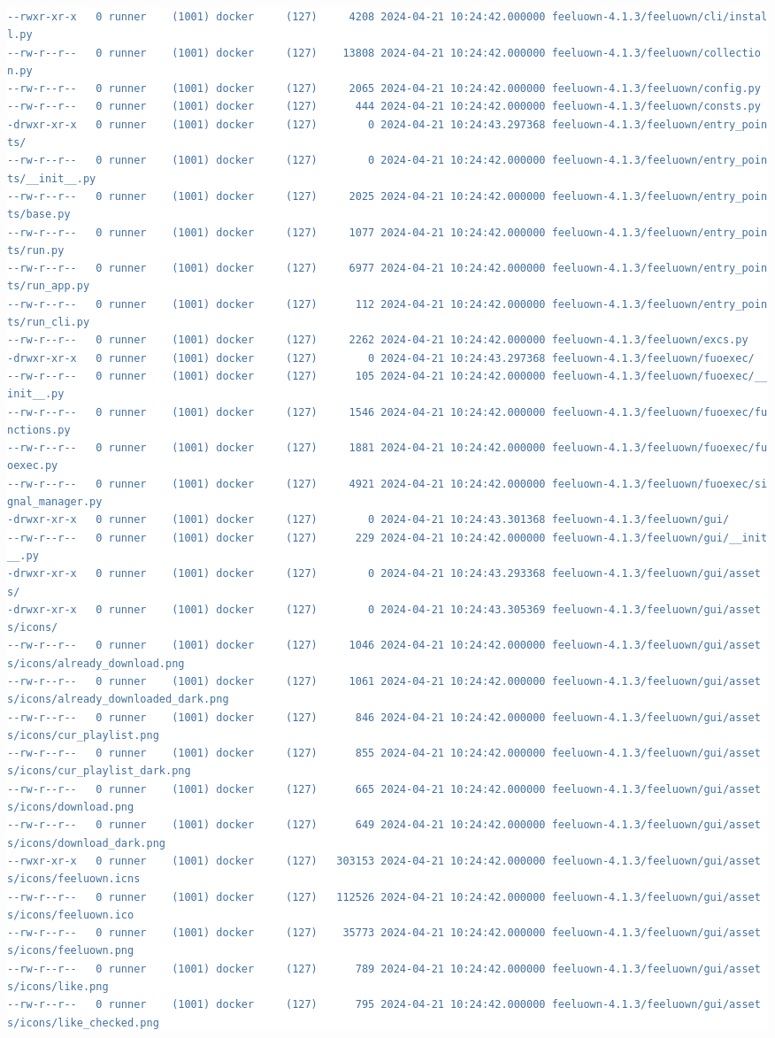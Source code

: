 ```diff
--rwxr-xr-x   0 runner    (1001) docker     (127)     4208 2024-04-21 10:24:42.000000 feeluown-4.1.3/feeluown/cli/install.py
--rw-r--r--   0 runner    (1001) docker     (127)    13808 2024-04-21 10:24:42.000000 feeluown-4.1.3/feeluown/collection.py
--rw-r--r--   0 runner    (1001) docker     (127)     2065 2024-04-21 10:24:42.000000 feeluown-4.1.3/feeluown/config.py
--rw-r--r--   0 runner    (1001) docker     (127)      444 2024-04-21 10:24:42.000000 feeluown-4.1.3/feeluown/consts.py
-drwxr-xr-x   0 runner    (1001) docker     (127)        0 2024-04-21 10:24:43.297368 feeluown-4.1.3/feeluown/entry_points/
--rw-r--r--   0 runner    (1001) docker     (127)        0 2024-04-21 10:24:42.000000 feeluown-4.1.3/feeluown/entry_points/__init__.py
--rw-r--r--   0 runner    (1001) docker     (127)     2025 2024-04-21 10:24:42.000000 feeluown-4.1.3/feeluown/entry_points/base.py
--rw-r--r--   0 runner    (1001) docker     (127)     1077 2024-04-21 10:24:42.000000 feeluown-4.1.3/feeluown/entry_points/run.py
--rw-r--r--   0 runner    (1001) docker     (127)     6977 2024-04-21 10:24:42.000000 feeluown-4.1.3/feeluown/entry_points/run_app.py
--rw-r--r--   0 runner    (1001) docker     (127)      112 2024-04-21 10:24:42.000000 feeluown-4.1.3/feeluown/entry_points/run_cli.py
--rw-r--r--   0 runner    (1001) docker     (127)     2262 2024-04-21 10:24:42.000000 feeluown-4.1.3/feeluown/excs.py
-drwxr-xr-x   0 runner    (1001) docker     (127)        0 2024-04-21 10:24:43.297368 feeluown-4.1.3/feeluown/fuoexec/
--rw-r--r--   0 runner    (1001) docker     (127)      105 2024-04-21 10:24:42.000000 feeluown-4.1.3/feeluown/fuoexec/__init__.py
--rw-r--r--   0 runner    (1001) docker     (127)     1546 2024-04-21 10:24:42.000000 feeluown-4.1.3/feeluown/fuoexec/functions.py
--rw-r--r--   0 runner    (1001) docker     (127)     1881 2024-04-21 10:24:42.000000 feeluown-4.1.3/feeluown/fuoexec/fuoexec.py
--rw-r--r--   0 runner    (1001) docker     (127)     4921 2024-04-21 10:24:42.000000 feeluown-4.1.3/feeluown/fuoexec/signal_manager.py
-drwxr-xr-x   0 runner    (1001) docker     (127)        0 2024-04-21 10:24:43.301368 feeluown-4.1.3/feeluown/gui/
--rw-r--r--   0 runner    (1001) docker     (127)      229 2024-04-21 10:24:42.000000 feeluown-4.1.3/feeluown/gui/__init__.py
-drwxr-xr-x   0 runner    (1001) docker     (127)        0 2024-04-21 10:24:43.293368 feeluown-4.1.3/feeluown/gui/assets/
-drwxr-xr-x   0 runner    (1001) docker     (127)        0 2024-04-21 10:24:43.305369 feeluown-4.1.3/feeluown/gui/assets/icons/
--rw-r--r--   0 runner    (1001) docker     (127)     1046 2024-04-21 10:24:42.000000 feeluown-4.1.3/feeluown/gui/assets/icons/already_download.png
--rw-r--r--   0 runner    (1001) docker     (127)     1061 2024-04-21 10:24:42.000000 feeluown-4.1.3/feeluown/gui/assets/icons/already_downloaded_dark.png
--rw-r--r--   0 runner    (1001) docker     (127)      846 2024-04-21 10:24:42.000000 feeluown-4.1.3/feeluown/gui/assets/icons/cur_playlist.png
--rw-r--r--   0 runner    (1001) docker     (127)      855 2024-04-21 10:24:42.000000 feeluown-4.1.3/feeluown/gui/assets/icons/cur_playlist_dark.png
--rw-r--r--   0 runner    (1001) docker     (127)      665 2024-04-21 10:24:42.000000 feeluown-4.1.3/feeluown/gui/assets/icons/download.png
--rw-r--r--   0 runner    (1001) docker     (127)      649 2024-04-21 10:24:42.000000 feeluown-4.1.3/feeluown/gui/assets/icons/download_dark.png
--rwxr-xr-x   0 runner    (1001) docker     (127)   303153 2024-04-21 10:24:42.000000 feeluown-4.1.3/feeluown/gui/assets/icons/feeluown.icns
--rw-r--r--   0 runner    (1001) docker     (127)   112526 2024-04-21 10:24:42.000000 feeluown-4.1.3/feeluown/gui/assets/icons/feeluown.ico
--rw-r--r--   0 runner    (1001) docker     (127)    35773 2024-04-21 10:24:42.000000 feeluown-4.1.3/feeluown/gui/assets/icons/feeluown.png
--rw-r--r--   0 runner    (1001) docker     (127)      789 2024-04-21 10:24:42.000000 feeluown-4.1.3/feeluown/gui/assets/icons/like.png
--rw-r--r--   0 runner    (1001) docker     (127)      795 2024-04-21 10:24:42.000000 feeluown-4.1.3/feeluown/gui/assets/icons/like_checked.png
```